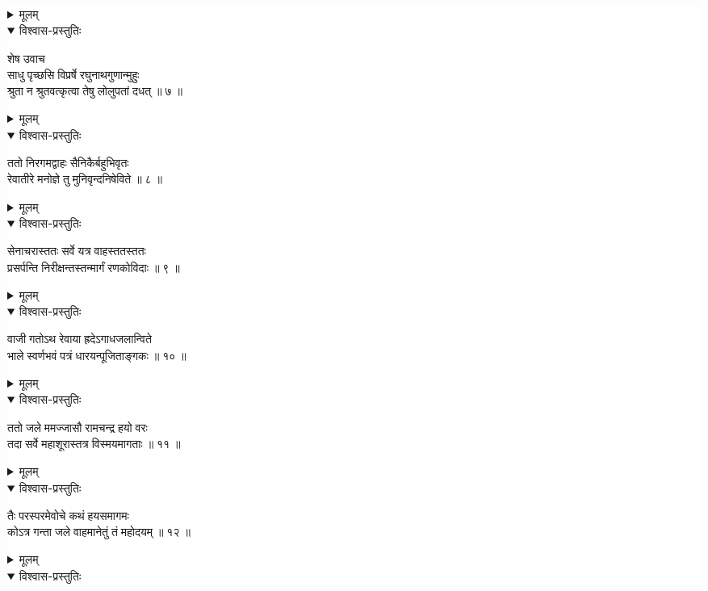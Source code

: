 <details><summary>मूलम्</summary></details>



<details open><summary>विश्वास-प्रस्तुतिः</summary>

शेष उवाच  
साधु पृच्छसि विप्रर्षे रघुनाथगुणान्मुहुः  
श्रुता न श्रुतवत्कृत्वा तेषु लोलुपतां दधत् ॥ ७ ॥
</details>

<details><summary>मूलम्</summary></details>



<details open><summary>विश्वास-प्रस्तुतिः</summary>

ततो निरगमद्वाहः सैनिकैर्बहुभिवृतः  
रेवातीरे मनोज्ञे तु मुनिवृन्दनिषेविते ॥ ८ ॥
</details>

<details><summary>मूलम्</summary></details>



<details open><summary>विश्वास-प्रस्तुतिः</summary>

सेनाचरास्ततः सर्वे यत्र वाहस्ततस्ततः  
प्रसर्पन्ति निरीक्षन्तस्तन्मार्गं रणकोविदाः ॥ ९ ॥
</details>

<details><summary>मूलम्</summary></details>



<details open><summary>विश्वास-प्रस्तुतिः</summary>

वाजी गतोऽथ रेवाया ह्रदेऽगाधजलान्विते  
भाले स्वर्णभवं पत्रं धारयन्पूजिताङ्गकः ॥ १० ॥
</details>

<details><summary>मूलम्</summary></details>



<details open><summary>विश्वास-प्रस्तुतिः</summary>

ततो जले ममज्जासौ रामचन्द्र हयो वरः  
तदा सर्वे महाशूरास्तत्र विस्मयमागताः ॥ ११ ॥
</details>

<details><summary>मूलम्</summary></details>



<details open><summary>विश्वास-प्रस्तुतिः</summary>

तैः परस्परमेवोचे कथं हयसमागमः  
कोऽत्र गन्ता जले वाहमानेतुं तं महोदयम् ॥ १२ ॥
</details>

<details><summary>मूलम्</summary></details>



<details open><summary>विश्वास-प्रस्तुतिः</summary>
